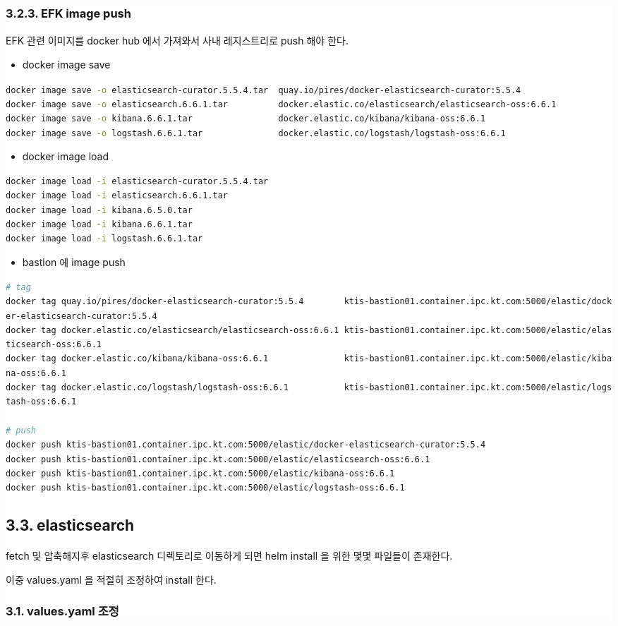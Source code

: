 

### 3.2.3. EFK image push

EFK 관련 이미지를 docker hub 에서 가져와서 사내 레지스트리로 push 해야 한다.

- docker image save

```bash
docker image save -o elasticsearch-curator.5.5.4.tar  quay.io/pires/docker-elasticsearch-curator:5.5.4
docker image save -o elasticsearch.6.6.1.tar          docker.elastic.co/elasticsearch/elasticsearch-oss:6.6.1
docker image save -o kibana.6.6.1.tar                 docker.elastic.co/kibana/kibana-oss:6.6.1
docker image save -o logstash.6.6.1.tar               docker.elastic.co/logstash/logstash-oss:6.6.1
```


- docker image load
```bash
docker image load -i elasticsearch-curator.5.5.4.tar
docker image load -i elasticsearch.6.6.1.tar
docker image load -i kibana.6.5.0.tar
docker image load -i kibana.6.6.1.tar
docker image load -i logstash.6.6.1.tar
```


- bastion 에 image push
```bash
# tag
docker tag quay.io/pires/docker-elasticsearch-curator:5.5.4        ktis-bastion01.container.ipc.kt.com:5000/elastic/docker-elasticsearch-curator:5.5.4
docker tag docker.elastic.co/elasticsearch/elasticsearch-oss:6.6.1 ktis-bastion01.container.ipc.kt.com:5000/elastic/elasticsearch-oss:6.6.1
docker tag docker.elastic.co/kibana/kibana-oss:6.6.1               ktis-bastion01.container.ipc.kt.com:5000/elastic/kibana-oss:6.6.1
docker tag docker.elastic.co/logstash/logstash-oss:6.6.1           ktis-bastion01.container.ipc.kt.com:5000/elastic/logstash-oss:6.6.1

# push
docker push ktis-bastion01.container.ipc.kt.com:5000/elastic/docker-elasticsearch-curator:5.5.4
docker push ktis-bastion01.container.ipc.kt.com:5000/elastic/elasticsearch-oss:6.6.1
docker push ktis-bastion01.container.ipc.kt.com:5000/elastic/kibana-oss:6.6.1
docker push ktis-bastion01.container.ipc.kt.com:5000/elastic/logstash-oss:6.6.1
```




## 3.3. elasticsearch

fetch 및 압축해지후 elasticsearch 디렉토리로 이동하게 되면 helm install 을 위한 몇몇 파일들이 존재한다.

이중 values.yaml 을 적절히 조정하여 install 한다.



### 3.1. values.yaml 조정
